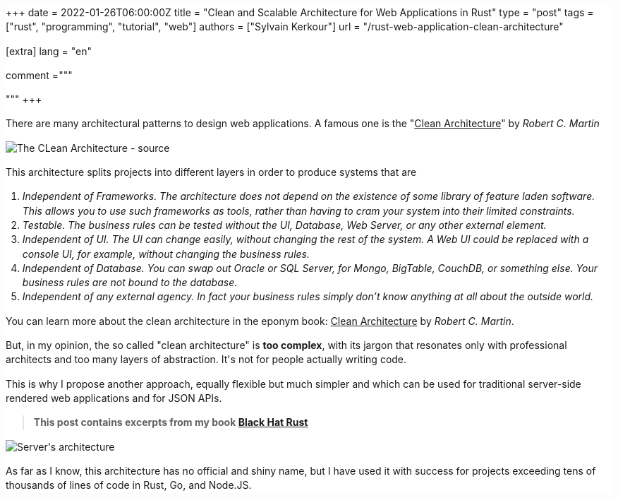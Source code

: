 +++
date = 2022-01-26T06:00:00Z
title = "Clean and Scalable Architecture for Web Applications in Rust"
type = "post"
tags = ["rust", "programming", "tutorial", "web"]
authors = ["Sylvain Kerkour"]
url = "/rust-web-application-clean-architecture"

[extra]
lang = "en"

comment ="""


"""
+++



There are many architectural patterns to design web applications. A famous one is the "[Clean Architecture](https://blog.cleancoder.com/uncle-bob/2012/08/13/the-clean-architecture.html)" by *Robert C. Martin*

![The CLean Architecture - [source](https://blog.cleancoder.com/uncle-bob/2012/08/13/the-clean-architecture.html)](https://kerkour.com/2022/web-application-architecture/ch10_clean_architecture.jpg)

This architecture splits projects into different layers in order to produce systems that are
1. *Independent of Frameworks. The architecture does not depend on the existence of some library of feature laden software. This allows you to use such frameworks as tools, rather than having to cram your system into their limited constraints.*
2. *Testable. The business rules can be tested without the UI, Database, Web Server, or any other external element.*
3. *Independent of UI. The UI can change easily, without changing the rest of the system. A Web UI could be replaced with a console UI, for example, without changing the business rules.*
4. *Independent of Database. You can swap out Oracle or SQL Server, for Mongo, BigTable, CouchDB, or something else. Your business rules are not bound to the database.*
5. *Independent of any external agency. In fact your business rules simply don’t know anything at all about the outside world.*

You can learn more about the clean architecture in the eponym book: [Clean Architecture](https://www.goodreads.com/book/show/18043011-clean-architecture) by *Robert C. Martin*.


But, in my opinion, the so called "clean architecture" is **too complex**, with its jargon that resonates only with professional architects and too many layers of abstraction. It's not for people actually writing code.

This is why I propose another approach, equally flexible but much simpler and which can be used for traditional server-side rendered web applications and for JSON APIs.


> **This post contains excerpts from my book [Black Hat Rust](https://kerkour.com/black-hat-rust)**

![Server's architecture](https://kerkour.com/2022/web-application-architecture/ch10_webapp_architecture.png)


As far as I know, this architecture has no official and shiny name, but I have used it with success for projects exceeding tens of thousands of lines of code in Rust, Go, and Node.JS.
